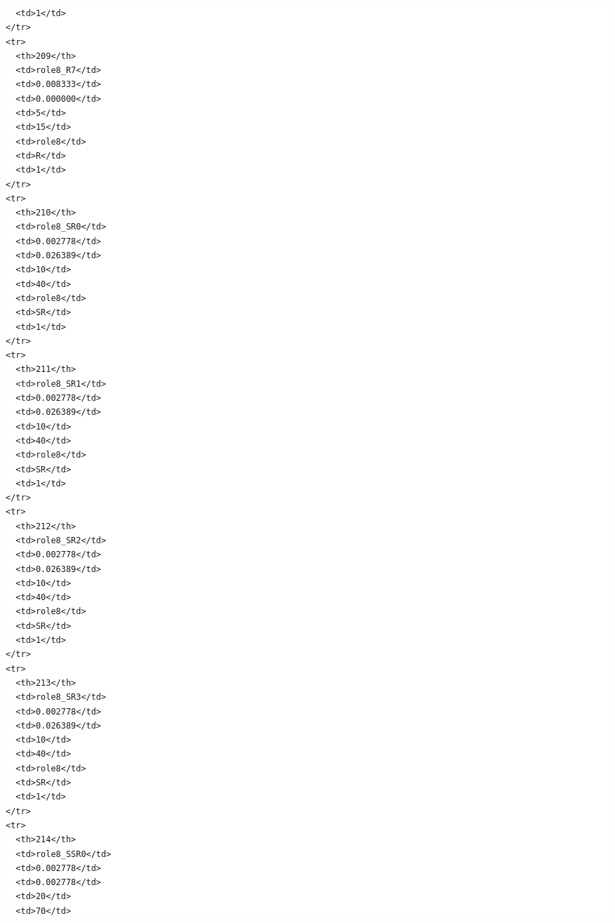       <td>1</td>
    </tr>
    <tr>
      <th>209</th>
      <td>role8_R7</td>
      <td>0.008333</td>
      <td>0.000000</td>
      <td>5</td>
      <td>15</td>
      <td>role8</td>
      <td>R</td>
      <td>1</td>
    </tr>
    <tr>
      <th>210</th>
      <td>role8_SR0</td>
      <td>0.002778</td>
      <td>0.026389</td>
      <td>10</td>
      <td>40</td>
      <td>role8</td>
      <td>SR</td>
      <td>1</td>
    </tr>
    <tr>
      <th>211</th>
      <td>role8_SR1</td>
      <td>0.002778</td>
      <td>0.026389</td>
      <td>10</td>
      <td>40</td>
      <td>role8</td>
      <td>SR</td>
      <td>1</td>
    </tr>
    <tr>
      <th>212</th>
      <td>role8_SR2</td>
      <td>0.002778</td>
      <td>0.026389</td>
      <td>10</td>
      <td>40</td>
      <td>role8</td>
      <td>SR</td>
      <td>1</td>
    </tr>
    <tr>
      <th>213</th>
      <td>role8_SR3</td>
      <td>0.002778</td>
      <td>0.026389</td>
      <td>10</td>
      <td>40</td>
      <td>role8</td>
      <td>SR</td>
      <td>1</td>
    </tr>
    <tr>
      <th>214</th>
      <td>role8_SSR0</td>
      <td>0.002778</td>
      <td>0.002778</td>
      <td>20</td>
      <td>70</td>